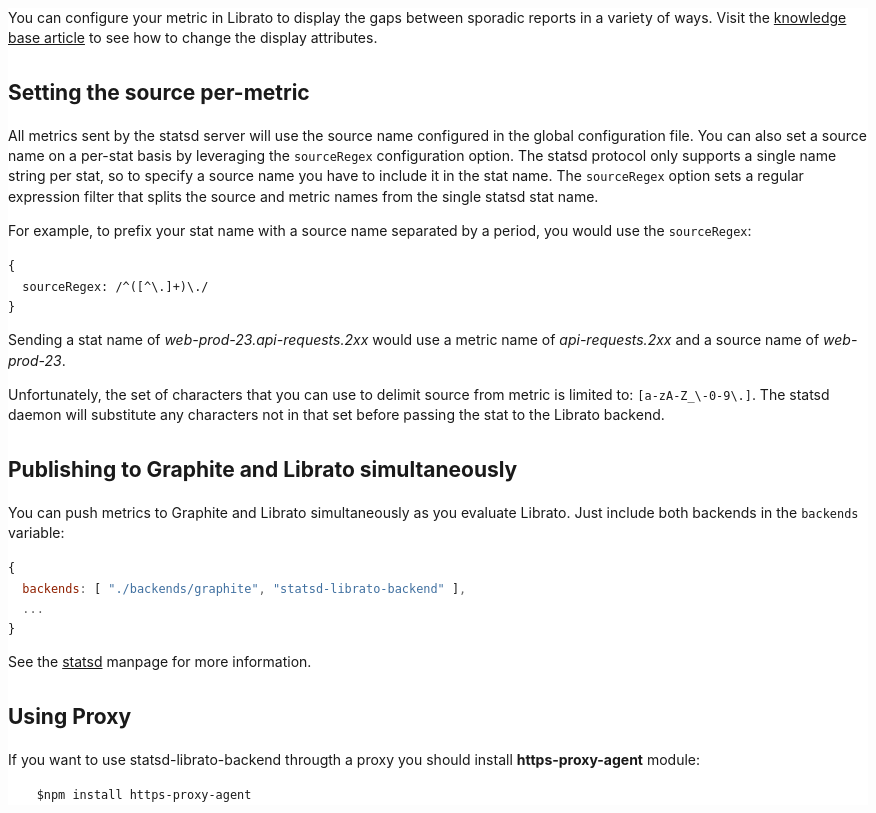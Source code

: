 You can configure your metric in Librato to display the gaps between
sporadic reports in a variety of ways. Visit the [knowledge base
article](http://support.metrics.librato.com/knowledgebase/articles/98900-what-if-i-am-reporting-metrics-at-irregular-interv)
to see how to change the display attributes.

## Setting the source per-metric

All metrics sent by the statsd server will use the source name
configured in the global configuration file. You can also set a source
name on a per-stat basis by leveraging the `sourceRegex`
configuration option. The statsd protocol only supports a single name
string per stat, so to specify a source name you have to include it
in the stat name. The `sourceRegex` option sets a regular expression
filter that splits the source and metric names from the single statsd
stat name.

For example, to prefix your stat name with a source name separated by
a period, you would use the `sourceRegex`:
```
{
  sourceRegex: /^([^\.]+)\./
}
```
Sending a stat name of *web-prod-23.api-requests.2xx* would use a metric name
of *api-requests.2xx* and a source name of *web-prod-23*.

Unfortunately, the set of characters that you can use to delimit
source from metric is limited to: `[a-zA-Z_\-0-9\.]`. The statsd
daemon will substitute any characters not in that set before passing
the stat to the Librato backend.

## Publishing to Graphite and Librato simultaneously

You can push metrics to Graphite and Librato simultaneously as
you evaluate Librato. Just include both backends in the `backends`
variable:

```js
{
  backends: [ "./backends/graphite", "statsd-librato-backend" ],
  ...
}
```

See the [statsd][statsd] manpage for more information.

## Using Proxy

If you want to use statsd-librato-backend througth a proxy you should
install **https-proxy-agent** module:

        $npm install https-proxy-agent


[statsd]: https://github.com/etsy/statsd